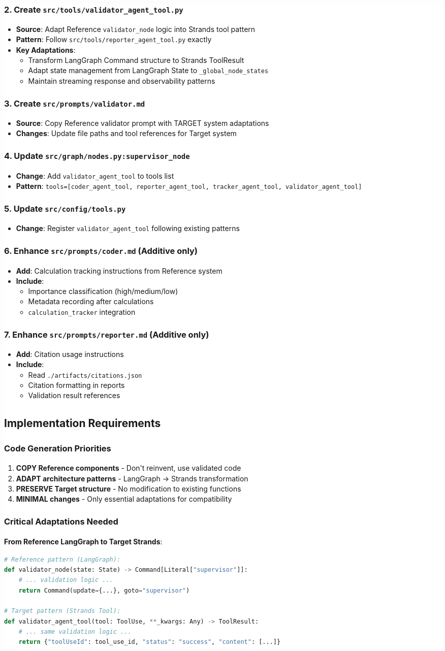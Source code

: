 ### 2. Create `src/tools/validator_agent_tool.py` 
- **Source**: Adapt Reference `validator_node` logic into Strands tool pattern
- **Pattern**: Follow `src/tools/reporter_agent_tool.py` exactly
- **Key Adaptations**:
  - Transform LangGraph Command structure to Strands ToolResult
  - Adapt state management from LangGraph State to `_global_node_states`
  - Maintain streaming response and observability patterns

### 3. Create `src/prompts/validator.md`
- **Source**: Copy Reference validator prompt with TARGET system adaptations
- **Changes**: Update file paths and tool references for Target system

### 4. Update `src/graph/nodes.py:supervisor_node`
- **Change**: Add `validator_agent_tool` to tools list
- **Pattern**: `tools=[coder_agent_tool, reporter_agent_tool, tracker_agent_tool, validator_agent_tool]`

### 5. Update `src/config/tools.py`
- **Change**: Register `validator_agent_tool` following existing patterns

### 6. Enhance `src/prompts/coder.md` (Additive only)
- **Add**: Calculation tracking instructions from Reference system
- **Include**: 
  - Importance classification (high/medium/low)
  - Metadata recording after calculations
  - `calculation_tracker` integration

### 7. Enhance `src/prompts/reporter.md` (Additive only)
- **Add**: Citation usage instructions
- **Include**:
  - Read `./artifacts/citations.json` 
  - Citation formatting in reports
  - Validation result references

## Implementation Requirements

### Code Generation Priorities
1. **COPY Reference components** - Don't reinvent, use validated code
2. **ADAPT architecture patterns** - LangGraph → Strands transformation
3. **PRESERVE Target structure** - No modification to existing functions
4. **MINIMAL changes** - Only essential adaptations for compatibility

### Critical Adaptations Needed

**From Reference LangGraph to Target Strands**:
```python
# Reference pattern (LangGraph):
def validator_node(state: State) -> Command[Literal["supervisor"]]:
    # ... validation logic ...
    return Command(update={...}, goto="supervisor")

# Target pattern (Strands Tool):
def validator_agent_tool(tool: ToolUse, **_kwargs: Any) -> ToolResult:
    # ... same validation logic ...
    return {"toolUseId": tool_use_id, "status": "success", "content": [...]}
```
